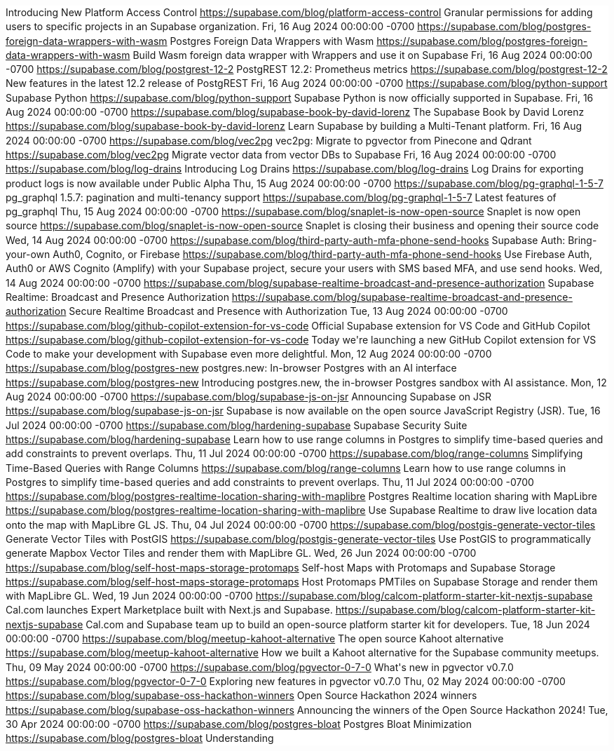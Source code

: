 Introducing New Platform Access Control https://supabase.com/blog/platform-access-control Granular permissions for adding users to specific projects in an Supabase organization. Fri, 16 Aug 2024 00:00:00 -0700 https://supabase.com/blog/postgres-foreign-data-wrappers-with-wasm Postgres Foreign Data Wrappers with Wasm https://supabase.com/blog/postgres-foreign-data-wrappers-with-wasm Build Wasm foreign data wrapper with Wrappers and use it on Supabase Fri, 16 Aug 2024 00:00:00 -0700 https://supabase.com/blog/postgrest-12-2 PostgREST 12.2: Prometheus metrics https://supabase.com/blog/postgrest-12-2 New features in the latest 12.2 release of PostgREST Fri, 16 Aug 2024 00:00:00 -0700 https://supabase.com/blog/python-support Supabase Python https://supabase.com/blog/python-support Supabase Python is now officially supported in Supabase. Fri, 16 Aug 2024 00:00:00 -0700 https://supabase.com/blog/supabase-book-by-david-lorenz The Supabase Book by David Lorenz https://supabase.com/blog/supabase-book-by-david-lorenz Learn Supabase by building a Multi-Tenant platform. Fri, 16 Aug 2024 00:00:00 -0700 https://supabase.com/blog/vec2pg vec2pg: Migrate to pgvector from Pinecone and Qdrant https://supabase.com/blog/vec2pg Migrate vector data from vector DBs to Supabase Fri, 16 Aug 2024 00:00:00 -0700 https://supabase.com/blog/log-drains Introducing Log Drains https://supabase.com/blog/log-drains Log Drains for exporting product logs is now available under Public Alpha Thu, 15 Aug 2024 00:00:00 -0700 https://supabase.com/blog/pg-graphql-1-5-7 pg_graphql 1.5.7: pagination and multi-tenancy support https://supabase.com/blog/pg-graphql-1-5-7 Latest features of pg_graphql Thu, 15 Aug 2024 00:00:00 -0700 https://supabase.com/blog/snaplet-is-now-open-source Snaplet is now open source https://supabase.com/blog/snaplet-is-now-open-source Snaplet is closing their business and opening their source code Wed, 14 Aug 2024 00:00:00 -0700 https://supabase.com/blog/third-party-auth-mfa-phone-send-hooks Supabase Auth: Bring-your-own Auth0, Cognito, or Firebase https://supabase.com/blog/third-party-auth-mfa-phone-send-hooks Use Firebase Auth, Auth0 or AWS Cognito (Amplify) with your Supabase project, secure your users with SMS based MFA, and use send hooks. Wed, 14 Aug 2024 00:00:00 -0700 https://supabase.com/blog/supabase-realtime-broadcast-and-presence-authorization Supabase Realtime: Broadcast and Presence Authorization https://supabase.com/blog/supabase-realtime-broadcast-and-presence-authorization Secure Realtime Broadcast and Presence with Authorization Tue, 13 Aug 2024 00:00:00 -0700 https://supabase.com/blog/github-copilot-extension-for-vs-code Official Supabase extension for VS Code and GitHub Copilot https://supabase.com/blog/github-copilot-extension-for-vs-code Today we're launching a new GitHub Copilot extension for VS Code to make your development with Supabase even more delightful. Mon, 12 Aug 2024 00:00:00 -0700 https://supabase.com/blog/postgres-new postgres.new: In-browser Postgres with an AI interface https://supabase.com/blog/postgres-new Introducing postgres.new, the in-browser Postgres sandbox with AI assistance. Mon, 12 Aug 2024 00:00:00 -0700 https://supabase.com/blog/supabase-js-on-jsr Announcing Supabase on JSR https://supabase.com/blog/supabase-js-on-jsr Supabase is now available on the open source JavaScript Registry (JSR). Tue, 16 Jul 2024 00:00:00 -0700 https://supabase.com/blog/hardening-supabase Supabase Security Suite https://supabase.com/blog/hardening-supabase Learn how to use range columns in Postgres to simplify time-based queries and add constraints to prevent overlaps. Thu, 11 Jul 2024 00:00:00 -0700 https://supabase.com/blog/range-columns Simplifying Time-Based Queries with Range Columns https://supabase.com/blog/range-columns Learn how to use range columns in Postgres to simplify time-based queries and add constraints to prevent overlaps. Thu, 11 Jul 2024 00:00:00 -0700 https://supabase.com/blog/postgres-realtime-location-sharing-with-maplibre Postgres Realtime location sharing with MapLibre https://supabase.com/blog/postgres-realtime-location-sharing-with-maplibre Use Supabase Realtime to draw live location data onto the map with MapLibre GL JS. Thu, 04 Jul 2024 00:00:00 -0700 https://supabase.com/blog/postgis-generate-vector-tiles Generate Vector Tiles with PostGIS https://supabase.com/blog/postgis-generate-vector-tiles Use PostGIS to programmatically generate Mapbox Vector Tiles and render them with MapLibre GL. Wed, 26 Jun 2024 00:00:00 -0700 https://supabase.com/blog/self-host-maps-storage-protomaps Self-host Maps with Protomaps and Supabase Storage https://supabase.com/blog/self-host-maps-storage-protomaps Host Protomaps PMTiles on Supabase Storage and render them with MapLibre GL. Wed, 19 Jun 2024 00:00:00 -0700 https://supabase.com/blog/calcom-platform-starter-kit-nextjs-supabase Cal.com launches Expert Marketplace built with Next.js and Supabase. https://supabase.com/blog/calcom-platform-starter-kit-nextjs-supabase Cal.com and Supabase team up to build an open-source platform starter kit for developers. Tue, 18 Jun 2024 00:00:00 -0700 https://supabase.com/blog/meetup-kahoot-alternative The open source Kahoot alternative https://supabase.com/blog/meetup-kahoot-alternative How we built a Kahoot alternative for the Supabase community meetups. Thu, 09 May 2024 00:00:00 -0700 https://supabase.com/blog/pgvector-0-7-0 What's new in pgvector v0.7.0 https://supabase.com/blog/pgvector-0-7-0 Exploring new features in pgvector v0.7.0 Thu, 02 May 2024 00:00:00 -0700 https://supabase.com/blog/supabase-oss-hackathon-winners Open Source Hackathon 2024 winners https://supabase.com/blog/supabase-oss-hackathon-winners Announcing the winners of the Open Source Hackathon 2024! Tue, 30 Apr 2024 00:00:00 -0700 https://supabase.com/blog/postgres-bloat Postgres Bloat Minimization https://supabase.com/blog/postgres-bloat Understanding